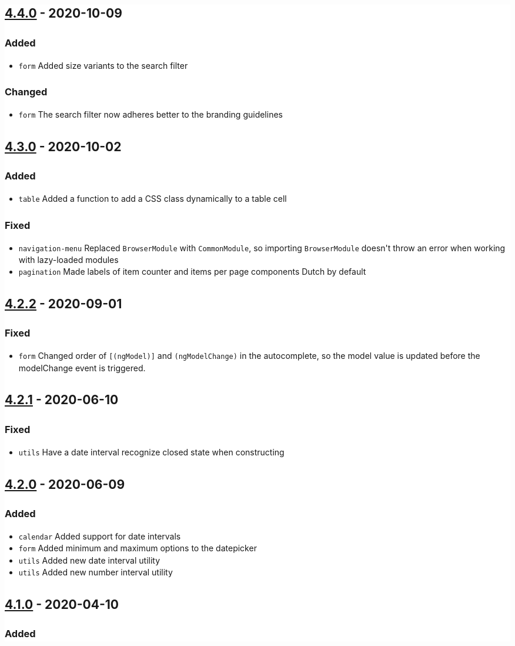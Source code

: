 ## [4.4.0] - 2020-10-09

### Added

- `form` Added size variants to the search filter

### Changed

- `form` The search filter now adheres better to the branding guidelines

## [4.3.0] - 2020-10-02

### Added

- `table` Added a function to add a CSS class dynamically to a table cell

### Fixed

- `navigation-menu` Replaced `BrowserModule` with `CommonModule`, so importing `BrowserModule` doesn't throw an error when working with lazy-loaded modules
- `pagination` Made labels of item counter and items per page components Dutch by default

## [4.2.2] - 2020-09-01

### Fixed

- `form` Changed order of `[(ngModel)]` and `(ngModelChange)` in the autocomplete, so the model value is updated before the modelChange event is triggered.

## [4.2.1] - 2020-06-10

### Fixed

- `utils` Have a date interval recognize closed state when constructing

## [4.2.0] - 2020-06-09

### Added

- `calendar` Added support for date intervals
- `form` Added minimum and maximum options to the datepicker
- `utils` Added new date interval utility
- `utils` Added new number interval utility

## [4.1.0] - 2020-04-10

### Added


[Unreleased]: https://github.com/digipolisantwerp/antwerp-ui_angular/compare/v6.1.1...HEAD
[6.1.1]: https://github.com/digipolisantwerp/antwerp-ui_angular/compare/v6.1.0...v6.1.1
[6.1.0]: https://github.com/digipolisantwerp/antwerp-ui_angular/compare/v6.0.10...v6.1.0
[6.0.10]: https://github.com/digipolisantwerp/antwerp-ui_angular/compare/v6.0.9...v6.0.10
[6.0.9]: https://github.com/digipolisantwerp/antwerp-ui_angular/compare/v6.0.8...v6.0.9
[6.0.8]: https://github.com/digipolisantwerp/antwerp-ui_angular/compare/v6.0.7...v6.0.8
[6.0.7]: https://github.com/digipolisantwerp/antwerp-ui_angular/compare/v6.0.6...v6.0.7
[6.0.6]: https://github.com/digipolisantwerp/antwerp-ui_angular/compare/v6.0.5...v6.0.6
[6.0.5]: https://github.com/digipolisantwerp/antwerp-ui_angular/compare/v6.0.4...v6.0.5
[6.0.4]: https://github.com/digipolisantwerp/antwerp-ui_angular/compare/v6.0.3...v6.0.4
[6.0.3]: https://github.com/digipolisantwerp/antwerp-ui_angular/compare/v6.0.2...v6.0.3
[6.0.2]: https://github.com/digipolisantwerp/antwerp-ui_angular/compare/v6.0.1...v6.0.2
[6.0.1]: https://github.com/digipolisantwerp/antwerp-ui_angular/compare/v6.0.0...v6.0.1
[6.0.0]: https://github.com/digipolisantwerp/antwerp-ui_angular/compare/v5.4.1...v6.0.0
[5.4.1]: https://github.com/digipolisantwerp/antwerp-ui_angular/compare/v5.4.0...v5.4.1
[5.4.0]: https://github.com/digipolisantwerp/antwerp-ui_angular/compare/v5.3.0...v5.4.0
[5.3.0]: https://github.com/digipolisantwerp/antwerp-ui_angular/compare/v5.2.1...v5.3.0
[5.2.1]: https://github.com/digipolisantwerp/antwerp-ui_angular/compare/v5.2.0...v5.2.1
[5.2.0]: https://github.com/digipolisantwerp/antwerp-ui_angular/compare/v5.1.2...v5.2.0
[5.1.2]: https://github.com/digipolisantwerp/antwerp-ui_angular/compare/v5.1.1...v5.1.2
[5.1.1]: https://github.com/digipolisantwerp/antwerp-ui_angular/compare/v5.1.0...v5.1.1
[5.1.0]: https://github.com/digipolisantwerp/antwerp-ui_angular/compare/v5.0.3...v5.1.0
[5.0.3]: https://github.com/digipolisantwerp/antwerp-ui_angular/compare/v5.0.2...v5.0.3
[5.0.2]: https://github.com/digipolisantwerp/antwerp-ui_angular/compare/v5.0.1...v5.0.2
[5.0.1]: https://github.com/digipolisantwerp/antwerp-ui_angular/compare/v5.0.0...v5.0.1
[5.0.0]: https://github.com/digipolisantwerp/antwerp-ui_angular/compare/v4.6.1...v5.0.0
[4.6.1]: https://github.com/digipolisantwerp/antwerp-ui_angular/compare/v4.6.0...v4.6.1
[4.6.0]: https://github.com/digipolisantwerp/antwerp-ui_angular/compare/v4.5.2...v4.6.0
[4.6.0]: https://github.com/digipolisantwerp/antwerp-ui_angular/compare/v4.5.2...v4.6.0
[4.5.2]: https://github.com/digipolisantwerp/antwerp-ui_angular/compare/v4.5.1...v4.5.2
[4.5.1]: https://github.com/digipolisantwerp/antwerp-ui_angular/compare/v4.5.0...v4.5.1
[4.5.0]: https://github.com/digipolisantwerp/antwerp-ui_angular/compare/v4.4.0...v4.5.0
[4.4.0]: https://github.com/digipolisantwerp/antwerp-ui_angular/compare/v4.3.0...v4.4.0
[4.3.0]: https://github.com/digipolisantwerp/antwerp-ui_angular/compare/v4.2.2...v4.3.0
[4.2.2]: https://github.com/digipolisantwerp/antwerp-ui_angular/compare/v4.2.1...v4.2.2
[4.2.1]: https://github.com/digipolisantwerp/antwerp-ui_angular/compare/v4.2.0...v4.2.1
[4.2.0]: https://github.com/digipolisantwerp/antwerp-ui_angular/compare/v4.1.0...v4.2.0
[4.1.0]: https://github.com/digipolisantwerp/antwerp-ui_angular/compare/v4.0.0...v4.1.0
[4.0.0]: https://github.com/digipolisantwerp/antwerp-ui_angular/compare/v3.3.0...v4.0.0
[3.3.0]: https://github.com/digipolisantwerp/antwerp-ui_angular/compare/v3.2.1...v3.3.0
[3.2.1]: https://github.com/digipolisantwerp/antwerp-ui_angular/compare/v3.2.0...v3.2.1
[3.2.0]: https://github.com/digipolisantwerp/antwerp-ui_angular/compare/v3.1.0...v3.2.0
[3.1.0]: https://github.com/digipolisantwerp/antwerp-ui_angular/compare/v3.0.0...v3.1.0
[3.0.0]: https://github.com/digipolisantwerp/antwerp-ui_angular/compare/v2.1.6...v3.0.0
[2.1.6]: https://github.com/digipolisantwerp/antwerp-ui_angular/compare/v2.1.5...v2.1.6
[2.1.5]: https://github.com/digipolisantwerp/antwerp-ui_angular/compare/v2.1.4...v2.1.5
[2.1.4]: https://github.com/digipolisantwerp/antwerp-ui_angular/compare/v2.1.3...v2.1.4
[2.1.3]: https://github.com/digipolisantwerp/antwerp-ui_angular/compare/v2.1.2...v2.1.3
[2.1.2]: https://github.com/digipolisantwerp/antwerp-ui_angular/compare/v2.1.1...v2.1.2
[2.1.1]: https://github.com/digipolisantwerp/antwerp-ui_angular/compare/v2.1.0...v2.1.1
[2.1.0]: https://github.com/digipolisantwerp/antwerp-ui_angular/compare/v2.0.1...v2.1.0
[2.0.1]: https://github.com/digipolisantwerp/antwerp-ui_angular/compare/v2.0.0...v2.0.1
[2.0.0]: https://github.com/digipolisantwerp/antwerp-ui_angular/compare/v1.1.2...v2.0.0
[1.1.2]: https://github.com/digipolisantwerp/antwerp-ui_angular/compare/v1.1.1...v1.1.2
[1.1.1]: https://github.com/digipolisantwerp/antwerp-ui_angular/compare/v1.1.0...v1.1.1
[1.1.0]: https://github.com/digipolisantwerp/antwerp-ui_angular/compare/v1.0.5...v1.1.0
[1.0.5]: https://github.com/digipolisantwerp/antwerp-ui_angular/compare/v1.0.4...v1.0.5
[1.0.4]: https://github.com/digipolisantwerp/antwerp-ui_angular/compare/v1.0.3...v1.0.4
[1.0.3]: https://github.com/digipolisantwerp/antwerp-ui_angular/compare/v1.0.2...v1.0.3
[1.0.2]: https://github.com/digipolisantwerp/antwerp-ui_angular/compare/v1.0.1...v1.0.2
[1.0.1]: https://github.com/digipolisantwerp/antwerp-ui_angular/compare/v1.0.0...v1.0.1
[1.0.0]: https://github.com/digipolisantwerp/antwerp-ui_angular/compare/v1.0.0